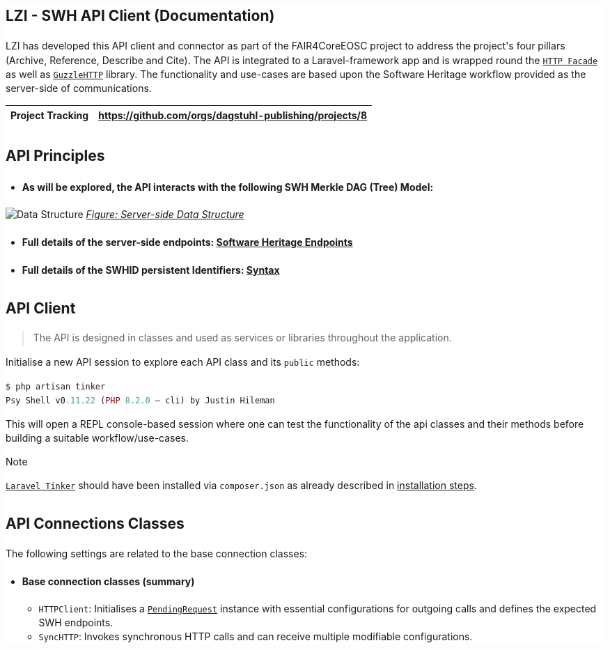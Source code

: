 ## LZI - SWH API Client (Documentation)

LZI has developed this API client and connector as part of the FAIR4CoreEOSC project to address the project's four pillars (Archive, Reference, Describe and Cite). The API is integrated to a Laravel-framework app and is wrapped round the [`HTTP Facade`](https://laravel.com/api/9.x/Illuminate/Support/Facades/Http.html) as well as [`GuzzleHTTP`](https://docs.guzzlephp.org/en/stable/index.html) library. 
The functionality and use-cases are based upon the Software Heritage workflow provided as the server-side of communications.


| Project Tracking | https://github.com/orgs/dagstuhl-publishing/projects/8 |
|------------------|--------------------------------------------------------|

## API Principles

- #### As will be explored, the API interacts with the following SWH Merkle DAG (Tree) Model:
  
![Data Structure](https://github.com/dagstuhl-publishing/beta-faircore4eosc/blob/main/public/images/swh-merkle-dag.svg)
*[Figure: Server-side Data Structure](https://docs.softwareheritage.org/devel/swh-model/data-model.html#data-structure)*

- #### Full details of the server-side endpoints: [Software Heritage Endpoints](https://docs.softwareheritage.org/devel/swh-web/uri-scheme-api.html)

- #### Full details of the SWHID persistent Identifiers: [Syntax](https://docs.softwareheritage.org/devel/swh-model/persistent-identifiers.html#syntax)

## API Client

> The API is designed in classes and used as services or libraries throughout the application.

Initialise a new API session to explore each API class and its `public` methods:

```php
$ php artisan tinker
Psy Shell v0.11.22 (PHP 8.2.0 — cli) by Justin Hileman
```

This will open a REPL console-based session where one can test the functionality of the api classes and their methods before building a suitable workflow/use-cases.

  > [!Note]
  > [`Laravel Tinker`](https://github.com/laravel/tinker) should have been installed via `composer.json` as already described in [installation steps](https://github.com/dagstuhl-publishing/beta-faircore4eosc#installation-steps).


## API Connections Classes 

The following settings are related to the base connection classes:

- #### Base connection classes (summary)

    * `HTTPClient`: Initialises a [`PendingRequest`](https://laravel.com/api/9.x/Illuminate/Http/Client/PendingRequest.html) instance with essential configurations for outgoing calls and defines the expected SWH endpoints.
    * `SyncHTTP`: Invokes synchronous HTTP calls and can receive multiple modifiable configurations.
